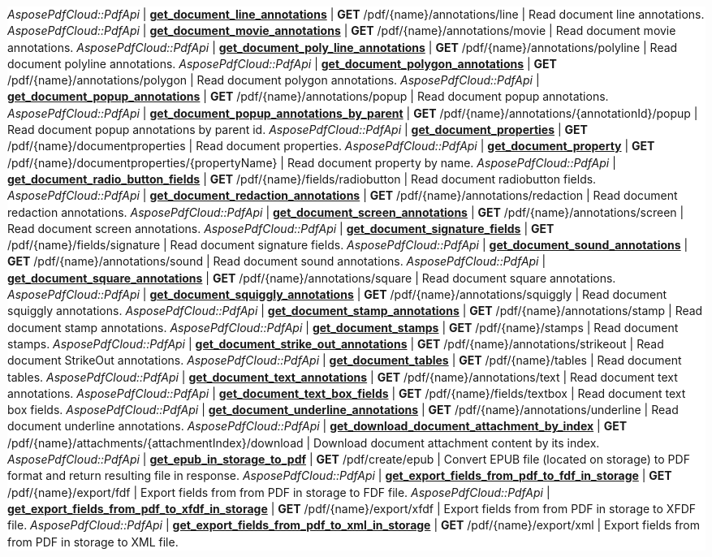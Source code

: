 *AsposePdfCloud::PdfApi* | [**get_document_line_annotations**](docs/PdfApi.md#get_document_line_annotations) | **GET** /pdf/\{name}/annotations/line | Read document line annotations.
*AsposePdfCloud::PdfApi* | [**get_document_movie_annotations**](docs/PdfApi.md#get_document_movie_annotations) | **GET** /pdf/\{name}/annotations/movie | Read document movie annotations.
*AsposePdfCloud::PdfApi* | [**get_document_poly_line_annotations**](docs/PdfApi.md#get_document_poly_line_annotations) | **GET** /pdf/\{name}/annotations/polyline | Read document polyline annotations.
*AsposePdfCloud::PdfApi* | [**get_document_polygon_annotations**](docs/PdfApi.md#get_document_polygon_annotations) | **GET** /pdf/\{name}/annotations/polygon | Read document polygon annotations.
*AsposePdfCloud::PdfApi* | [**get_document_popup_annotations**](docs/PdfApi.md#get_document_popup_annotations) | **GET** /pdf/\{name}/annotations/popup | Read document popup annotations.
*AsposePdfCloud::PdfApi* | [**get_document_popup_annotations_by_parent**](docs/PdfApi.md#get_document_popup_annotations_by_parent) | **GET** /pdf/\{name}/annotations/\{annotationId}/popup | Read document popup annotations by parent id.
*AsposePdfCloud::PdfApi* | [**get_document_properties**](docs/PdfApi.md#get_document_properties) | **GET** /pdf/\{name}/documentproperties | Read document properties.
*AsposePdfCloud::PdfApi* | [**get_document_property**](docs/PdfApi.md#get_document_property) | **GET** /pdf/\{name}/documentproperties/\{propertyName} | Read document property by name.
*AsposePdfCloud::PdfApi* | [**get_document_radio_button_fields**](docs/PdfApi.md#get_document_radio_button_fields) | **GET** /pdf/\{name}/fields/radiobutton | Read document radiobutton fields.
*AsposePdfCloud::PdfApi* | [**get_document_redaction_annotations**](docs/PdfApi.md#get_document_redaction_annotations) | **GET** /pdf/\{name}/annotations/redaction | Read document redaction annotations.
*AsposePdfCloud::PdfApi* | [**get_document_screen_annotations**](docs/PdfApi.md#get_document_screen_annotations) | **GET** /pdf/\{name}/annotations/screen | Read document screen annotations.
*AsposePdfCloud::PdfApi* | [**get_document_signature_fields**](docs/PdfApi.md#get_document_signature_fields) | **GET** /pdf/\{name}/fields/signature | Read document signature fields.
*AsposePdfCloud::PdfApi* | [**get_document_sound_annotations**](docs/PdfApi.md#get_document_sound_annotations) | **GET** /pdf/\{name}/annotations/sound | Read document sound annotations.
*AsposePdfCloud::PdfApi* | [**get_document_square_annotations**](docs/PdfApi.md#get_document_square_annotations) | **GET** /pdf/\{name}/annotations/square | Read document square annotations.
*AsposePdfCloud::PdfApi* | [**get_document_squiggly_annotations**](docs/PdfApi.md#get_document_squiggly_annotations) | **GET** /pdf/\{name}/annotations/squiggly | Read document squiggly annotations.
*AsposePdfCloud::PdfApi* | [**get_document_stamp_annotations**](docs/PdfApi.md#get_document_stamp_annotations) | **GET** /pdf/\{name}/annotations/stamp | Read document stamp annotations.
*AsposePdfCloud::PdfApi* | [**get_document_stamps**](docs/PdfApi.md#get_document_stamps) | **GET** /pdf/\{name}/stamps | Read document stamps.
*AsposePdfCloud::PdfApi* | [**get_document_strike_out_annotations**](docs/PdfApi.md#get_document_strike_out_annotations) | **GET** /pdf/\{name}/annotations/strikeout | Read document StrikeOut annotations.
*AsposePdfCloud::PdfApi* | [**get_document_tables**](docs/PdfApi.md#get_document_tables) | **GET** /pdf/\{name}/tables | Read document tables.
*AsposePdfCloud::PdfApi* | [**get_document_text_annotations**](docs/PdfApi.md#get_document_text_annotations) | **GET** /pdf/\{name}/annotations/text | Read document text annotations.
*AsposePdfCloud::PdfApi* | [**get_document_text_box_fields**](docs/PdfApi.md#get_document_text_box_fields) | **GET** /pdf/\{name}/fields/textbox | Read document text box fields.
*AsposePdfCloud::PdfApi* | [**get_document_underline_annotations**](docs/PdfApi.md#get_document_underline_annotations) | **GET** /pdf/\{name}/annotations/underline | Read document underline annotations.
*AsposePdfCloud::PdfApi* | [**get_download_document_attachment_by_index**](docs/PdfApi.md#get_download_document_attachment_by_index) | **GET** /pdf/\{name}/attachments/\{attachmentIndex}/download | Download document attachment content by its index.
*AsposePdfCloud::PdfApi* | [**get_epub_in_storage_to_pdf**](docs/PdfApi.md#get_epub_in_storage_to_pdf) | **GET** /pdf/create/epub | Convert EPUB file (located on storage) to PDF format and return resulting file in response. 
*AsposePdfCloud::PdfApi* | [**get_export_fields_from_pdf_to_fdf_in_storage**](docs/PdfApi.md#get_export_fields_from_pdf_to_fdf_in_storage) | **GET** /pdf/\{name}/export/fdf | Export fields from from PDF in storage to FDF file.
*AsposePdfCloud::PdfApi* | [**get_export_fields_from_pdf_to_xfdf_in_storage**](docs/PdfApi.md#get_export_fields_from_pdf_to_xfdf_in_storage) | **GET** /pdf/\{name}/export/xfdf | Export fields from from PDF in storage to XFDF file.
*AsposePdfCloud::PdfApi* | [**get_export_fields_from_pdf_to_xml_in_storage**](docs/PdfApi.md#get_export_fields_from_pdf_to_xml_in_storage) | **GET** /pdf/\{name}/export/xml | Export fields from from PDF in storage to XML file.